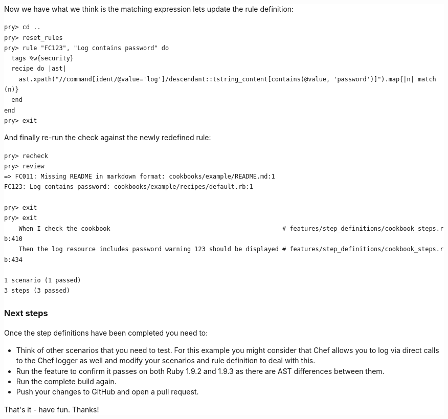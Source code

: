 Now we have what we think is the matching expression lets update the rule definition:

    pry> cd ..
    pry> reset_rules
    pry> rule "FC123", "Log contains password" do
      tags %w{security}
      recipe do |ast|
        ast.xpath("//command[ident/@value='log']/descendant::tstring_content[contains(@value, 'password')]").map{|n| match(n)}
      end
    end
    pry> exit

And finally re-run the check against the newly redefined rule:

    pry> recheck
    pry> review
    => FC011: Missing README in markdown format: cookbooks/example/README.md:1
    FC123: Log contains password: cookbooks/example/recipes/default.rb:1

    pry> exit
    pry> exit
        When I check the cookbook                                               # features/step_definitions/cookbook_steps.rb:410
        Then the log resource includes password warning 123 should be displayed # features/step_definitions/cookbook_steps.rb:434

    1 scenario (1 passed)
    3 steps (3 passed)

### Next steps

Once the step definitions have been completed you need to:

* Think of other scenarios that you need to test. For this example you might
  consider that Chef allows you to log via direct calls to the Chef logger as
  well and modify your scenarios and rule definition to deal with this.
* Run the feature to confirm it passes on both Ruby 1.9.2 and 1.9.3 as there are
  AST differences between them.
* Run the complete build again.
* Push your changes to GitHub and open a pull request.

That's it - have fun. Thanks!
